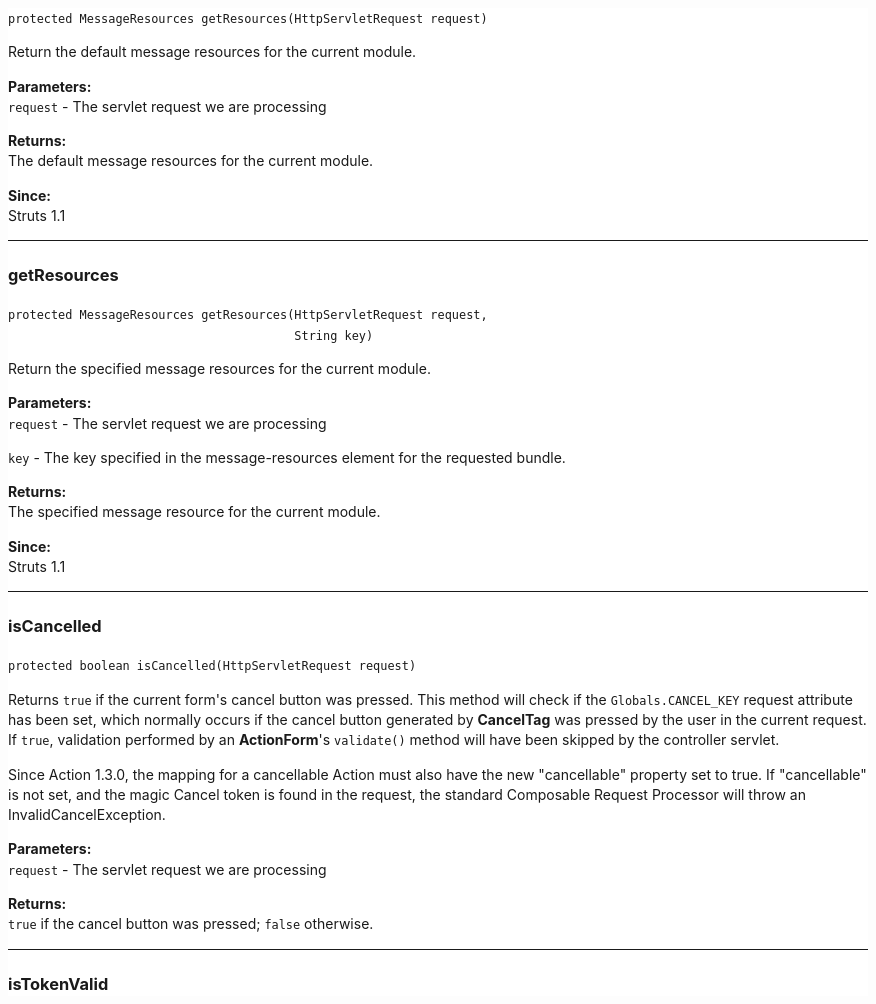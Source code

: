     protected MessageResources getResources(HttpServletRequest request)

Return the default message resources for the current module.

**Parameters:**  
`request` - The servlet request we are processing

**Returns:**  
The default message resources for the current module.

**Since:**  
Struts 1.1

------------------------------------------------------------------------

### getResources

    protected MessageResources getResources(HttpServletRequest request,
                                            String key)

Return the specified message resources for the current module.

**Parameters:**  
`request` - The servlet request we are processing

`key` - The key specified in the message-resources element for the requested bundle.

**Returns:**  
The specified message resource for the current module.

**Since:**  
Struts 1.1

------------------------------------------------------------------------

### isCancelled

    protected boolean isCancelled(HttpServletRequest request)

Returns `true` if the current form's cancel button was pressed. This method will check if the `Globals.CANCEL_KEY` request attribute has been set, which normally occurs if the cancel button generated by **CancelTag** was pressed by the user in the current request. If `true`, validation performed by an **ActionForm**'s `validate()` method will have been skipped by the controller servlet.

Since Action 1.3.0, the mapping for a cancellable Action must also have the new "cancellable" property set to true. If "cancellable" is not set, and the magic Cancel token is found in the request, the standard Composable Request Processor will throw an InvalidCancelException.

**Parameters:**  
`request` - The servlet request we are processing

**Returns:**  
`true` if the cancel button was pressed; `false` otherwise.

------------------------------------------------------------------------

### isTokenValid
